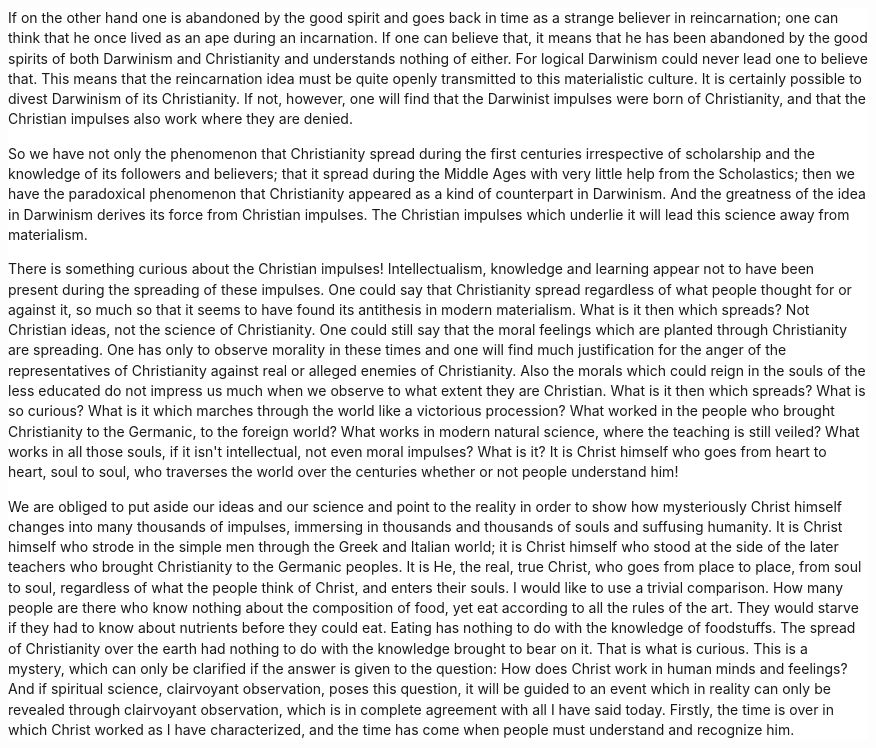 If on the other hand one is abandoned by the good spirit and goes back
in time as a strange believer in reincarnation; one can think that he
once lived as an ape during an incarnation. If one can believe that, it
means that he has been abandoned by the good spirits of both Darwinism
and Christianity and understands nothing of either. For logical
Darwinism could never lead one to believe that. This means that the
reincarnation idea must be quite openly transmitted to this
materialistic culture. It is certainly possible to divest Darwinism of
its Christianity. If not, however, one will find that the Darwinist
impulses were born of Christianity, and that the Christian impulses also
work where they are denied.

So we have not only the phenomenon that Christianity spread during the
first centuries irrespective of scholarship and the knowledge of its
followers and believers; that it spread during the Middle Ages with very
little help from the Scholastics; then we have the paradoxical
phenomenon that Christianity appeared as a kind of counterpart in
Darwinism. And the greatness of the idea in Darwinism derives its force
from Christian impulses. The Christian impulses which underlie it will
lead this science away from materialism.

There is something curious about the Christian impulses!
Intellectualism, knowledge and learning appear not to have been present
during the spreading of these impulses. One could say that Christianity
spread regardless of what people thought for or against it, so much so
that it seems to have found its antithesis in modern materialism. What
is it then which spreads? Not Christian ideas, not the science of
Christianity. One could still say that the moral feelings which are
planted through Christianity are spreading. One has only to observe
morality in these times and one will find much justification for the
anger of the representatives of Christianity against real or alleged
enemies of Christianity. Also the morals which could reign in the souls
of the less educated do not impress us much when we observe to what
extent they are Christian. What is it then which spreads? What is so
curious? What is it which marches through the world like a victorious
procession? What worked in the people who brought Christianity to the
Germanic, to the foreign world? What works in modern natural science,
where the teaching is still veiled? What works in all those souls, if it
isn't intellectual, not even moral impulses? What is it? It is Christ
himself who goes from heart to heart, soul to soul, who traverses the
world over the centuries whether or not people understand him!

We are obliged to put aside our ideas and our science and point to the
reality in order to show how mysteriously Christ himself changes into
many thousands of impulses, immersing in thousands and thousands of
souls and suffusing humanity. It is Christ himself who strode in the
simple men through the Greek and Italian world; it is Christ himself who
stood at the side of the later teachers who brought Christianity to the
Germanic peoples. It is He, the real, true Christ, who goes from place
to place, from soul to soul, regardless of what the people think of
Christ, and enters their souls. I would like to use a trivial
comparison. How many people are there who know nothing about the
composition of food, yet eat according to all the rules of the art. They
would starve if they had to know about nutrients before they could eat.
Eating has nothing to do with the knowledge of foodstuffs. The spread of
Christianity over the earth had nothing to do with the knowledge brought
to bear on it. That is what is curious. This is a mystery, which can
only be clarified if the answer is given to the question: How does
Christ work in human minds and feelings? And if spiritual science,
clairvoyant observation, poses this question, it will be guided to an
event which in reality can only be revealed through clairvoyant
observation, which is in complete agreement with all I have said today.
Firstly, the time is over in which Christ worked as I have
characterized, and the time has come when people must understand and
recognize him.
